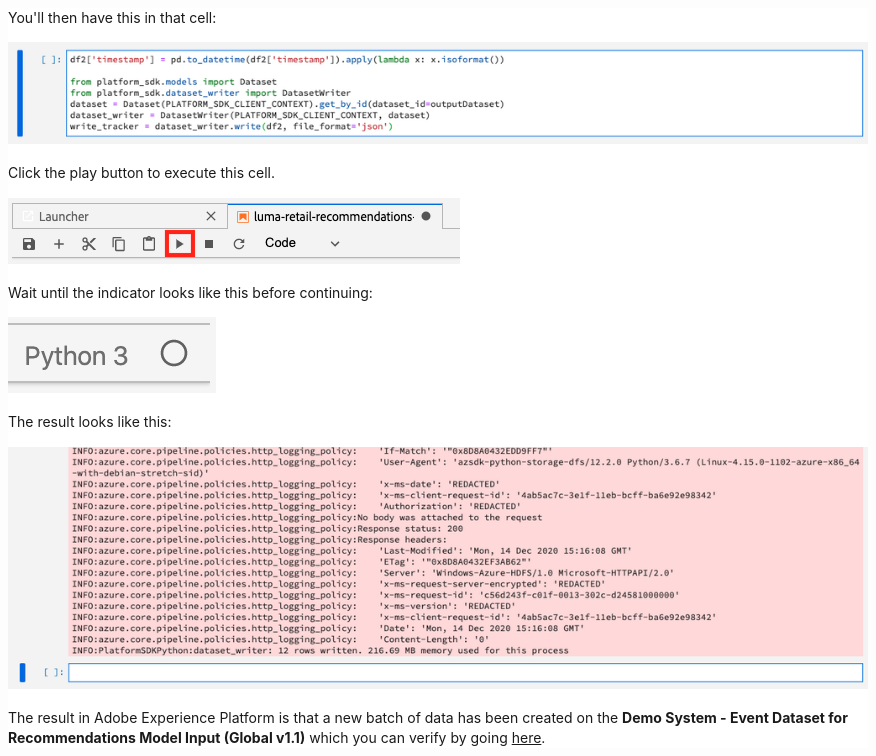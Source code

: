 You'll then have this in that cell:

![DSW](./images/cell7done.png)

Click the play button to execute this cell.

![DSW](./images/play.png)

Wait until the indicator looks like this before continuing:

![DSW](./images/actionfinished.png)

The result looks like this:

![DSW](./images/result7.png)

The result in Adobe Experience Platform is that a new batch of data has been created on the **Demo System - Event Dataset for Recommendations Model Input (Global v1.1)** which you can verify by going
[here](https://experience.adobe.com/platform/dataset/browse?limit=50&page=1&sortDescending=1&sortField=created).
